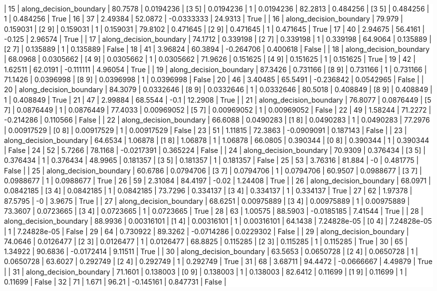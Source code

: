 |  15 | along_decision_boundary |     80.7578 | 0.0194236   | [3 5]    |   0.0194236   |      1 | 0.0194236   |      82.2813 | 0.484256    | [3 5]     |    0.484256    |       1 | 0.484256    | True      |     16 |              37 |                2.49384  |                52.0872 | -0.0333333  |    24.9313      | True            |
|  16 | along_decision_boundary |     79.979  | 0.159031    | [2 9]    |   0.159031    |      1 | 0.159031    |      79.8102 | 0.471645    | [2 9]     |    0.471645    |       1 | 0.471645    | True      |     17 |              40 |                2.94675  |                56.4161 | -0.125      |     2.96574     | True            |
|  17 | along_decision_boundary |     74.1712 | 0.339198    | [2 7]    |   0.339198    |      1 | 0.339198    |      64.9064 | 0.135889    | [2 7]     |    0.135889    |       1 | 0.135889    | False     |     18 |              41 |                3.96824  |                60.3894 | -0.264706   |     0.400618    | False           |
|  18 | along_decision_boundary |     68.0968 | 0.0305662   | [4 9]    |   0.0305662   |      1 | 0.0305662   |      71.9626 | 0.151625    | [4 9]     |    0.151625    |       1 | 0.151625    | True      |     19 |              42 |                1.62511  |                62.0191 | -0.111111   |     4.96054     | True            |
|  19 | along_decision_boundary |     87.3426 | 0.731166    | [8 9]    |   0.731166    |      1 | 0.731166    |      71.1426 | 0.0396998   | [8 9]     |    0.0396998   |       1 | 0.0396998   | False     |     20 |              46 |                3.40485  |                65.5491 | -0.236842   |     0.0542965   | False           |
|  20 | along_decision_boundary |     84.3079 | 0.0332646   | [8 9]    |   0.0332646   |      1 | 0.0332646   |      80.5018 | 0.408849    | [8 9]     |    0.408849    |       1 | 0.408849    | True      |     21 |              47 |                2.99884  |                68.5544 | -0.1        |    12.2908      | True            |
|  21 | along_decision_boundary |     76.8077 | 0.0876449   | [5 7]    |   0.0876449   |      1 | 0.0876449   |      77.4033 | 0.00969052  | [5 7]     |    0.00969052  |       1 | 0.00969052  | False     |     22 |              49 |                1.58244  |                71.2272 | -0.214286   |     0.110566    | False           |
|  22 | along_decision_boundary |     66.6088 | 0.0490283   | [1 8]    |   0.0490283   |      1 | 0.0490283   |      77.2976 | 0.00917529  | [0 8]     |    0.00917529  |       1 | 0.00917529  | False     |     23 |              51 |                1.11815  |                72.3863 | -0.0909091  |     0.187143    | False           |
|  23 | along_decision_boundary |     64.6534 | 1.06878     | [1 8]    |   1.06878     |      1 | 1.06878     |      66.0805 | 0.390344    | [0 8]     |    0.390344    |       1 | 0.390344    | False     |     24 |              52 |                5.7266   |                78.1168 | -0.0217391  |     0.365224    | False           |
|  24 | along_decision_boundary |     70.9309 | 0.376434    | [3 5]    |   0.376434    |      1 | 0.376434    |      48.9965 | 0.181357    | [3 5]     |    0.181357    |       1 | 0.181357    | False     |     25 |              53 |                3.76316  |                81.884  | -0          |     0.481775    | False           |
|  25 | along_decision_boundary |     60.6786 | 0.0794706   | [3 7]    |   0.0794706   |      1 | 0.0794706   |      60.9507 | 0.0988677   | [3 7]     |    0.0988677   |       1 | 0.0988677   | True      |     26 |              59 |                2.31084  |                84.4197 | -0.02       |     1.24408     | True            |
|  26 | along_decision_boundary |     68.0971 | 0.0842185   | [3 4]    |   0.0842185   |      1 | 0.0842185   |      73.7296 | 0.334137    | [3 4]     |    0.334137    |       1 | 0.334137    | True      |     27 |              62 |                1.97378  |                87.5795 | -0          |     3.9675      | True            |
|  27 | along_decision_boundary |     68.6251 | 0.00975889  | [3 4]    |   0.00975889  |      1 | 0.00975889  |      73.3607 | 0.0723665   | [3 4]     |    0.0723665   |       1 | 0.0723665   | True      |     28 |              63 |                1.00575  |                88.5903 | -0.0185185  |     7.41544     | True            |
|  28 | along_decision_boundary |     88.9936 | 0.00316101  | [1 4]    |   0.00316101  |      1 | 0.00316101  |      64.1438 | 7.24828e-05 | [0 4]     |    7.24828e-05 |       1 | 7.24828e-05 | False     |     29 |              64 |                0.730922 |                89.3262 | -0.0714286  |     0.0229302   | False           |
|  29 | along_decision_boundary |     74.0646 | 0.0126477   | [2 3]    |   0.0126477   |      1 | 0.0126477   |      68.8825 | 0.115285    | [2 3]     |    0.115285    |       1 | 0.115285    | True      |     30 |              65 |                1.34922  |                90.6836 | -0.0172414  |     9.11511     | True            |
|  30 | along_decision_boundary |     63.5653 | 0.0650728   | [2 4]    |   0.0650728   |      1 | 0.0650728   |      63.6027 | 0.292749    | [2 4]     |    0.292749    |       1 | 0.292749    | True      |     31 |              68 |                3.68711  |                94.4472 | -0.0666667  |     4.49879     | True            |
|  31 | along_decision_boundary |     71.1601 | 0.138003    | [0 9]    |   0.138003    |      1 | 0.138003    |      82.6412 | 0.11699     | [1 9]     |    0.11699     |       1 | 0.11699     | False     |     32 |              71 |                1.671    |                96.21   | -0.145161   |     0.847731    | False           |